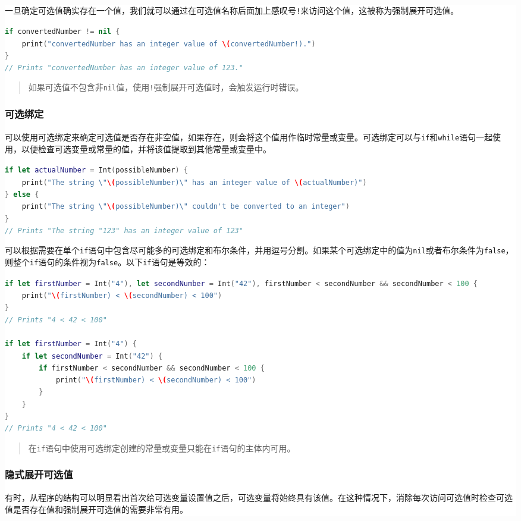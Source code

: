 一旦确定可选值确实存在一个值，我们就可以通过在可选值名称后面加上感叹号`!`来访问这个值，这被称为强制展开可选值。

```swift
if convertedNumber != nil {
    print("convertedNumber has an integer value of \(convertedNumber!).")
}
// Prints "convertedNumber has an integer value of 123."
```



> 如果可选值不包含非`nil`值，使用`!`强制展开可选值时，会触发运行时错误。



### 可选绑定

可以使用可选绑定来确定可选值是否存在非空值，如果存在，则会将这个值用作临时常量或变量。可选绑定可以与`if`和`while`语句一起使用，以便检查可选变量或常量的值，并将该值提取到其他常量或变量中。

```swift
if let actualNumber = Int(possibleNumber) {
    print("The string \"\(possibleNumber)\" has an integer value of \(actualNumber)")
} else {
    print("The string \"\(possibleNumber)\" couldn't be converted to an integer")
}
// Prints "The string "123" has an integer value of 123"
```



可以根据需要在单个`if`语句中包含尽可能多的可选绑定和布尔条件，并用逗号分割。如果某个可选绑定中的值为`nil`或者布尔条件为`false`，则整个`if`语句的条件视为`false`。以下`if`语句是等效的：

```swift
if let firstNumber = Int("4"), let secondNumber = Int("42"), firstNumber < secondNumber && secondNumber < 100 {
    print("\(firstNumber) < \(secondNumber) < 100")
}
// Prints "4 < 42 < 100"

if let firstNumber = Int("4") {
    if let secondNumber = Int("42") {
        if firstNumber < secondNumber && secondNumber < 100 {
            print("\(firstNumber) < \(secondNumber) < 100")
        }
    }
}
// Prints "4 < 42 < 100"
```



> 在`if`语句中使用可选绑定创建的常量或变量只能在`if`语句的主体内可用。



### 隐式展开可选值

有时，从程序的结构可以明显看出首次给可选变量设置值之后，可选变量将始终具有该值。在这种情况下，消除每次访问可选值时检查可选值是否存在值和强制展开可选值的需要非常有用。
